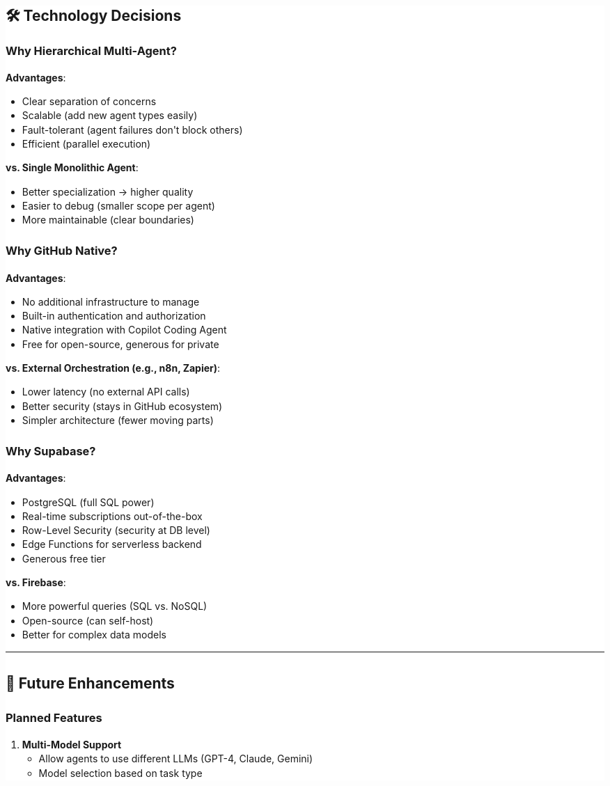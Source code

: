 
## 🛠️ Technology Decisions

### Why Hierarchical Multi-Agent?

**Advantages**:
- Clear separation of concerns
- Scalable (add new agent types easily)
- Fault-tolerant (agent failures don't block others)
- Efficient (parallel execution)

**vs. Single Monolithic Agent**:
- Better specialization → higher quality
- Easier to debug (smaller scope per agent)
- More maintainable (clear boundaries)

### Why GitHub Native?

**Advantages**:
- No additional infrastructure to manage
- Built-in authentication and authorization
- Native integration with Copilot Coding Agent
- Free for open-source, generous for private

**vs. External Orchestration (e.g., n8n, Zapier)**:
- Lower latency (no external API calls)
- Better security (stays in GitHub ecosystem)
- Simpler architecture (fewer moving parts)

### Why Supabase?

**Advantages**:
- PostgreSQL (full SQL power)
- Real-time subscriptions out-of-the-box
- Row-Level Security (security at DB level)
- Edge Functions for serverless backend
- Generous free tier

**vs. Firebase**:
- More powerful queries (SQL vs. NoSQL)
- Open-source (can self-host)
- Better for complex data models

---

## 🔮 Future Enhancements

### Planned Features

1. **Multi-Model Support**
   - Allow agents to use different LLMs (GPT-4, Claude, Gemini)
   - Model selection based on task type
